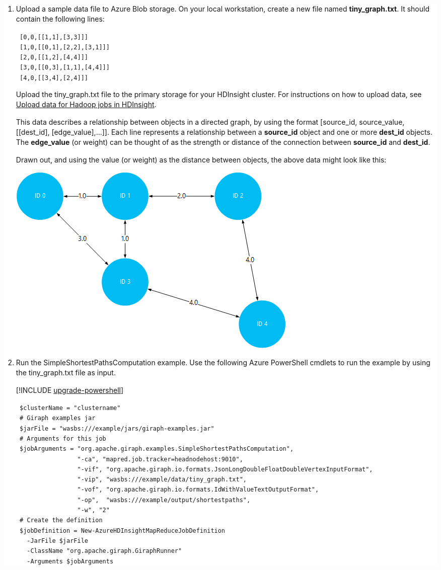 1. Upload a sample data file to Azure Blob storage. On your local workstation, create a new file named **tiny_graph.txt**. It should contain the following lines:
   
        [0,0,[[1,1],[3,3]]]
        [1,0,[[0,1],[2,2],[3,1]]]
        [2,0,[[1,2],[4,4]]]
        [3,0,[[0,3],[1,1],[4,4]]]
        [4,0,[[3,4],[2,4]]]
   
    Upload the tiny_graph.txt file to the primary storage for your HDInsight cluster. For instructions on how to upload data, see [Upload data for Hadoop jobs in HDInsight](hdinsight-upload-data.md).
   
    This data describes a relationship between objects in a directed graph, by using the format [source\_id, source\_value,[[dest\_id], [edge\_value],...]]. Each line represents a relationship between a **source\_id** object and one or more **dest\_id** objects. The **edge\_value** (or weight) can be thought of as the strength or distance of the connection between **source_id** and **dest\_id**.
   
    Drawn out, and using the value (or weight) as the distance between objects, the above data might look like this:
   
    ![tiny_graph.txt drawn as circles with lines of varying distance between](./media/hdinsight-hadoop-giraph-install/giraph-graph.png)
2. Run the SimpleShortestPathsComputation example. Use the following Azure PowerShell cmdlets to run the example by using the tiny_graph.txt file as input. 
   
    [!INCLUDE [upgrade-powershell](../../includes/hdinsight-use-latest-powershell.md)]
   
        $clusterName = "clustername"
        # Giraph examples jar
        $jarFile = "wasbs:///example/jars/giraph-examples.jar"
        # Arguments for this job
        $jobArguments = "org.apache.giraph.examples.SimpleShortestPathsComputation",
                        "-ca", "mapred.job.tracker=headnodehost:9010",
                        "-vif", "org.apache.giraph.io.formats.JsonLongDoubleFloatDoubleVertexInputFormat",
                        "-vip", "wasbs:///example/data/tiny_graph.txt",
                        "-vof", "org.apache.giraph.io.formats.IdWithValueTextOutputFormat",
                        "-op",  "wasbs:///example/output/shortestpaths",
                        "-w", "2"
        # Create the definition
        $jobDefinition = New-AzureHDInsightMapReduceJobDefinition
          -JarFile $jarFile
          -ClassName "org.apache.giraph.GiraphRunner"
          -Arguments $jobArguments
   

[tools]: https://github.com/Blackmist/hdinsight-tools
[aps]: http://azure.microsoft.com/documentation/articles/install-configure-powershell/
[powershell-install]: ../powershell-install-configure.md
[hdinsight-provision]: hdinsight-provision-clusters.md
[hdinsight-install-r]: hdinsight-hadoop-r-scripts.md
[hdinsight-install-spark]: hdinsight-hadoop-spark-install.md
[hdinsight-cluster-customize]: hdinsight-hadoop-customize-cluster.md